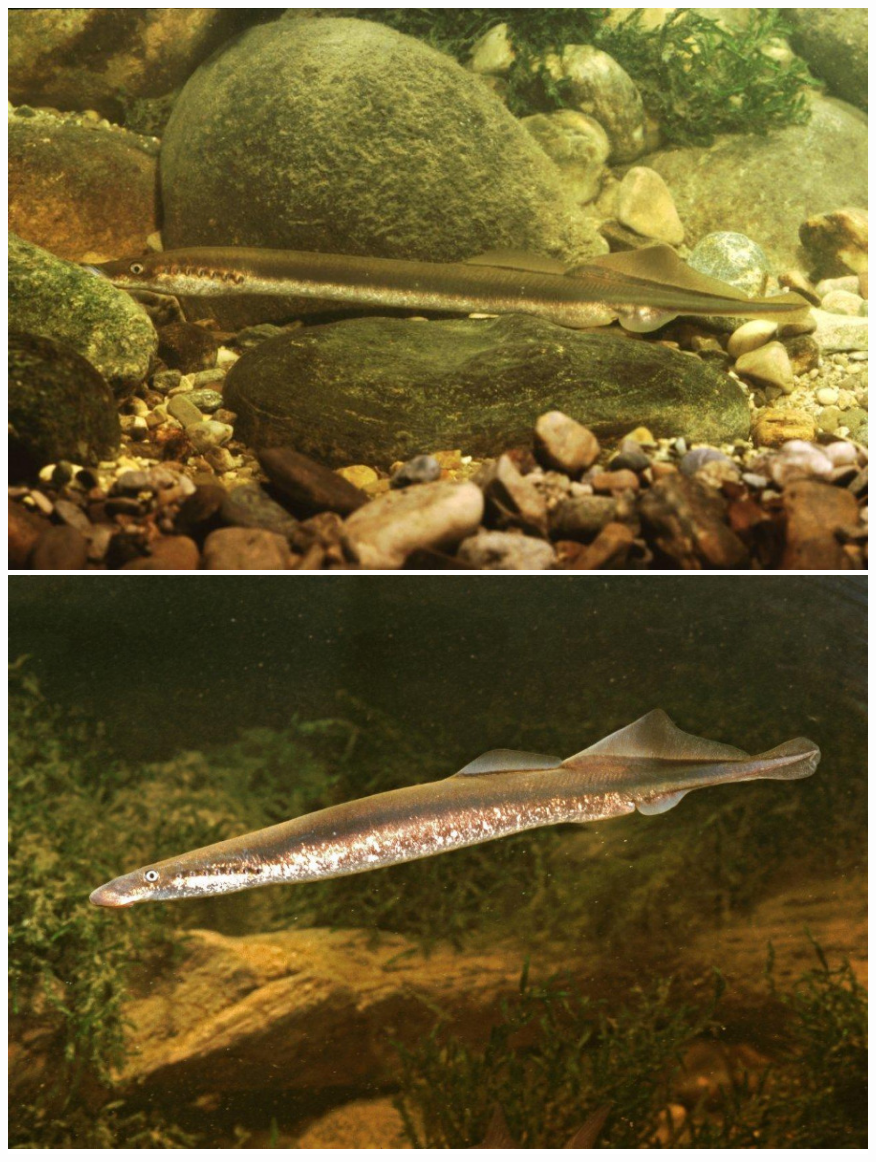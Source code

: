 ![Flussneunauge in Seitenansicht auf einem Stein liegend](img/flussneunauge/1.jpg "©Andi Hartl")
![Flussneunauge in Seitenansicht schwimmend](img/flussneunauge/2.jpg "©Andi Hartl")